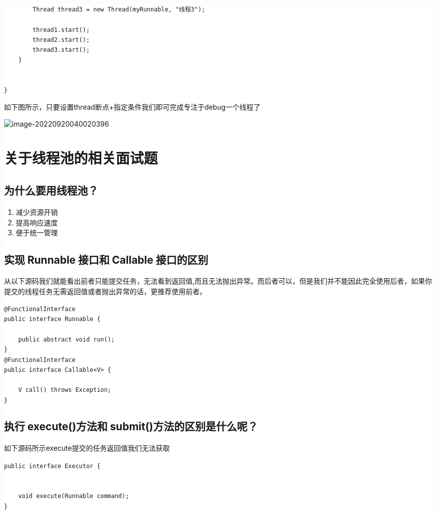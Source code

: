 ```javajava
        Thread thread3 = new Thread(myRunnable, "线程3");

        thread1.start();
        thread2.start();
        thread3.start();
    }


}
```

如下图所示，只要设置thread断点+指定条件我们即可完成专注于debug一个线程了

![image-20220920040020396](https://cdn.jsdelivr.net/gh/mai-junxuan/Cloud-image/image/image-20220920040020396.png)

# 关于线程池的相关面试题

## 为什么要用线程池？

1. 减少资源开销
2. 提高响应速度
3. 便于统一管理

## 实现 Runnable 接口和 Callable 接口的区别

从以下源码我们就能看出前者只能提交任务，无法看到返回值,而且无法抛出异常。而后者可以，但是我们并不能因此完全使用后者，如果你提交的线程任务无需返回值或者抛出异常的话，更推荐使用前者。

```javajava
@FunctionalInterface
public interface Runnable {

    public abstract void run();
}
@FunctionalInterface
public interface Callable<V> {

    V call() throws Exception;
}
```

## 执行 execute()方法和 submit()方法的区别是什么呢？

如下源码所示execute提交的任务返回值我们无法获取

```javajava
public interface Executor {


    void execute(Runnable command);
}

```
